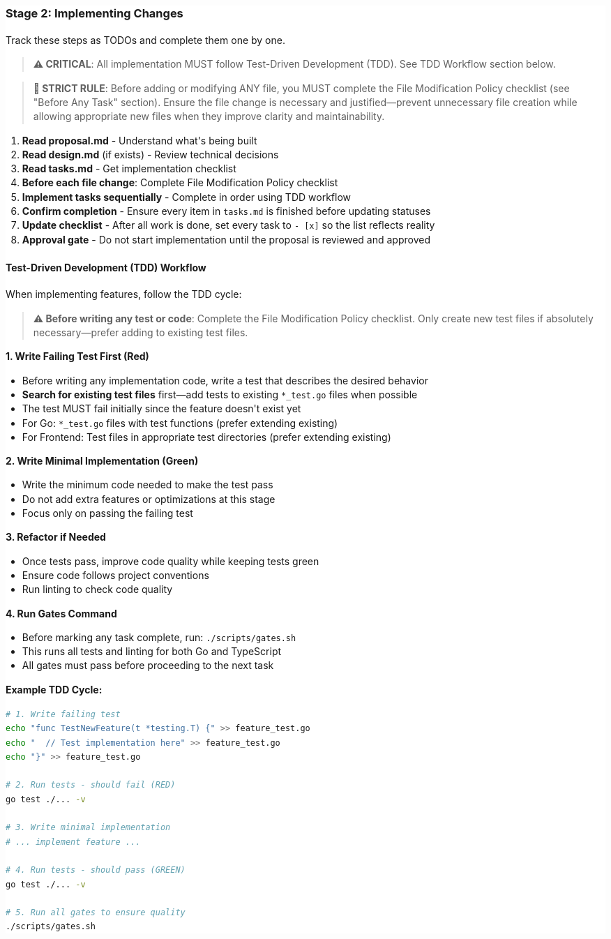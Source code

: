 ### Stage 2: Implementing Changes
Track these steps as TODOs and complete them one by one.

> **⚠️ CRITICAL**: All implementation MUST follow Test-Driven Development (TDD). See TDD Workflow section below.

> **🚨 STRICT RULE**: Before adding or modifying ANY file, you MUST complete the File Modification Policy checklist (see "Before Any Task" section). Ensure the file change is necessary and justified—prevent unnecessary file creation while allowing appropriate new files when they improve clarity and maintainability.

1. **Read proposal.md** - Understand what's being built
2. **Read design.md** (if exists) - Review technical decisions
3. **Read tasks.md** - Get implementation checklist
4. **Before each file change**: Complete File Modification Policy checklist
5. **Implement tasks sequentially** - Complete in order using TDD workflow
6. **Confirm completion** - Ensure every item in `tasks.md` is finished before updating statuses
7. **Update checklist** - After all work is done, set every task to `- [x]` so the list reflects reality
8. **Approval gate** - Do not start implementation until the proposal is reviewed and approved

#### Test-Driven Development (TDD) Workflow

When implementing features, follow the TDD cycle:

> **⚠️ Before writing any test or code**: Complete the File Modification Policy checklist. Only create new test files if absolutely necessary—prefer adding to existing test files.

**1. Write Failing Test First (Red)**
- Before writing any implementation code, write a test that describes the desired behavior
- **Search for existing test files** first—add tests to existing `*_test.go` files when possible
- The test MUST fail initially since the feature doesn't exist yet
- For Go: `*_test.go` files with test functions (prefer extending existing)
- For Frontend: Test files in appropriate test directories (prefer extending existing)

**2. Write Minimal Implementation (Green)**
- Write the minimum code needed to make the test pass
- Do not add extra features or optimizations at this stage
- Focus only on passing the failing test

**3. Refactor if Needed**
- Once tests pass, improve code quality while keeping tests green
- Ensure code follows project conventions
- Run linting to check code quality

**4. Run Gates Command**
- Before marking any task complete, run: `./scripts/gates.sh`
- This runs all tests and linting for both Go and TypeScript
- All gates must pass before proceeding to the next task

**Example TDD Cycle:**
```bash
# 1. Write failing test
echo "func TestNewFeature(t *testing.T) {" >> feature_test.go
echo "  // Test implementation here" >> feature_test.go
echo "}" >> feature_test.go

# 2. Run tests - should fail (RED)
go test ./... -v

# 3. Write minimal implementation
# ... implement feature ...

# 4. Run tests - should pass (GREEN)
go test ./... -v

# 5. Run all gates to ensure quality
./scripts/gates.sh
```